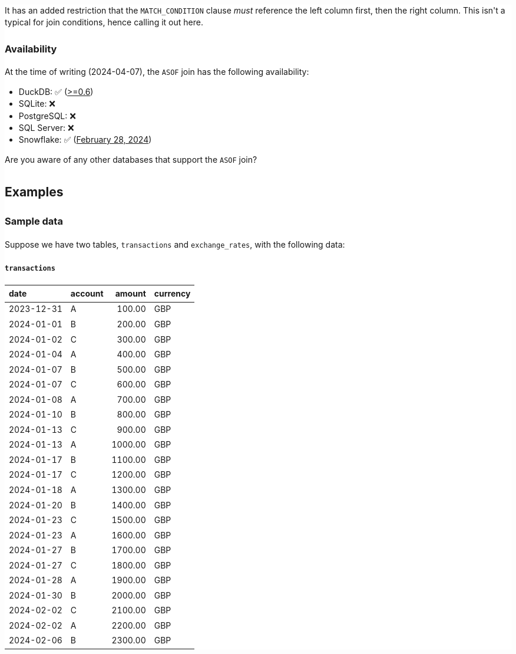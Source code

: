 It has an added restriction that the `MATCH_CONDITION` clause _must_ reference the left column first, then the right column. This isn't a typical for join conditions, hence calling it out here.

### Availability

At the time of writing (2024-04-07), the `ASOF` join has the following availability:

- DuckDB: ✅ ([>=0.6](https://duckdb.org/docs/archive/0.6/sql/query_syntax/from))
- SQLite: ❌
- PostgreSQL: ❌
- SQL Server: ❌
- Snowflake: ✅ ([February 28, 2024](https://docs.snowflake.com/en/release-notes/2024/other/2024-02-28))

Are you aware of any other databases that support the `ASOF` join?

## Examples

### Sample data

Suppose we have two tables, `transactions` and `exchange_rates`, with the following data:

#### `transactions`

| date       | account |  amount | currency |
| :--------- | :------ | ------: | :------- |
| 2023-12-31 | A       |  100.00 | GBP      |
| 2024-01-01 | B       |  200.00 | GBP      |
| 2024-01-02 | C       |  300.00 | GBP      |
| 2024-01-04 | A       |  400.00 | GBP      |
| 2024-01-07 | B       |  500.00 | GBP      |
| 2024-01-07 | C       |  600.00 | GBP      |
| 2024-01-08 | A       |  700.00 | GBP      |
| 2024-01-10 | B       |  800.00 | GBP      |
| 2024-01-13 | C       |  900.00 | GBP      |
| 2024-01-13 | A       | 1000.00 | GBP      |
| 2024-01-17 | B       | 1100.00 | GBP      |
| 2024-01-17 | C       | 1200.00 | GBP      |
| 2024-01-18 | A       | 1300.00 | GBP      |
| 2024-01-20 | B       | 1400.00 | GBP      |
| 2024-01-23 | C       | 1500.00 | GBP      |
| 2024-01-23 | A       | 1600.00 | GBP      |
| 2024-01-27 | B       | 1700.00 | GBP      |
| 2024-01-27 | C       | 1800.00 | GBP      |
| 2024-01-28 | A       | 1900.00 | GBP      |
| 2024-01-30 | B       | 2000.00 | GBP      |
| 2024-02-02 | C       | 2100.00 | GBP      |
| 2024-02-02 | A       | 2200.00 | GBP      |
| 2024-02-06 | B       | 2300.00 | GBP      |
